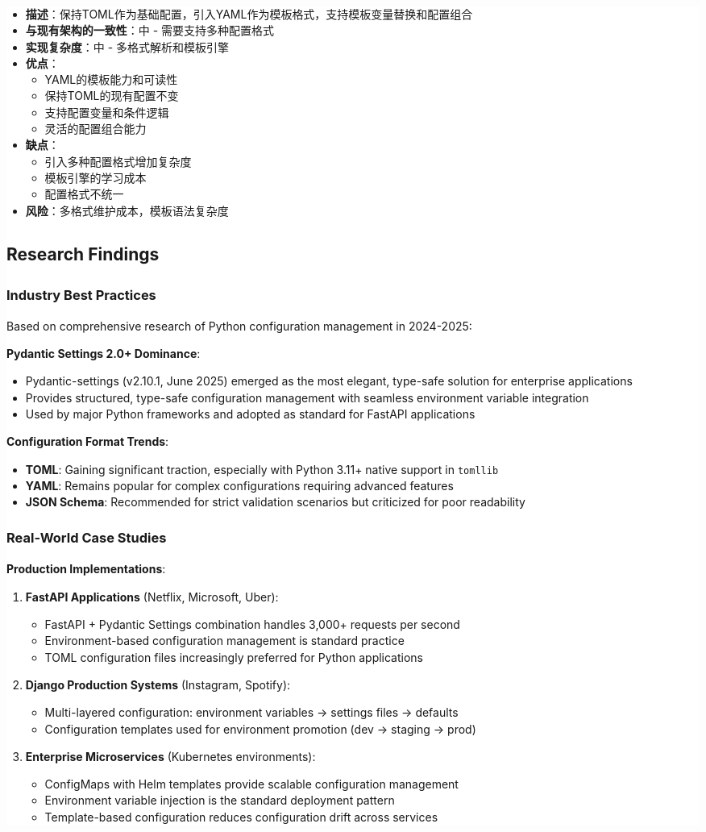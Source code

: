 - **描述**：保持TOML作为基础配置，引入YAML作为模板格式，支持模板变量替换和配置组合
- **与现有架构的一致性**：中 - 需要支持多种配置格式
- **实现复杂度**：中 - 多格式解析和模板引擎
- **优点**：
  - YAML的模板能力和可读性
  - 保持TOML的现有配置不变
  - 支持配置变量和条件逻辑
  - 灵活的配置组合能力
- **缺点**：
  - 引入多种配置格式增加复杂度
  - 模板引擎的学习成本
  - 配置格式不统一
- **风险**：多格式维护成本，模板语法复杂度

## Research Findings

### Industry Best Practices

Based on comprehensive research of Python configuration management in 2024-2025:

**Pydantic Settings 2.0+ Dominance**:

- Pydantic-settings (v2.10.1, June 2025) emerged as the most elegant, type-safe
  solution for enterprise applications
- Provides structured, type-safe configuration management with seamless
  environment variable integration
- Used by major Python frameworks and adopted as standard for FastAPI
  applications

**Configuration Format Trends**:

- **TOML**: Gaining significant traction, especially with Python 3.11+ native
  support in `tomllib`
- **YAML**: Remains popular for complex configurations requiring advanced
  features
- **JSON Schema**: Recommended for strict validation scenarios but criticized
  for poor readability

### Real-World Case Studies

**Production Implementations**:

1. **FastAPI Applications** (Netflix, Microsoft, Uber):
   - FastAPI + Pydantic Settings combination handles 3,000+ requests per second
   - Environment-based configuration management is standard practice
   - TOML configuration files increasingly preferred for Python applications

2. **Django Production Systems** (Instagram, Spotify):
   - Multi-layered configuration: environment variables → settings files →
     defaults
   - Configuration templates used for environment promotion (dev → staging →
     prod)

3. **Enterprise Microservices** (Kubernetes environments):
   - ConfigMaps with Helm templates provide scalable configuration management
   - Environment variable injection is the standard deployment pattern
   - Template-based configuration reduces configuration drift across services
